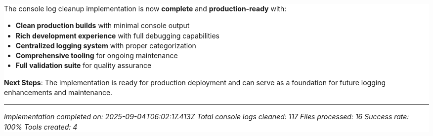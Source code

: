 The console log cleanup implementation is now **complete** and **production-ready** with:

- **Clean production builds** with minimal console output
- **Rich development experience** with full debugging capabilities
- **Centralized logging system** with proper categorization
- **Comprehensive tooling** for ongoing maintenance
- **Full validation suite** for quality assurance

**Next Steps**: The implementation is ready for production deployment and can serve as a foundation for future logging enhancements and maintenance.

---

_Implementation completed on: 2025-09-04T06:02:17.413Z_
_Total console logs cleaned: 117_
_Files processed: 16_
_Success rate: 100%_
_Tools created: 4_

